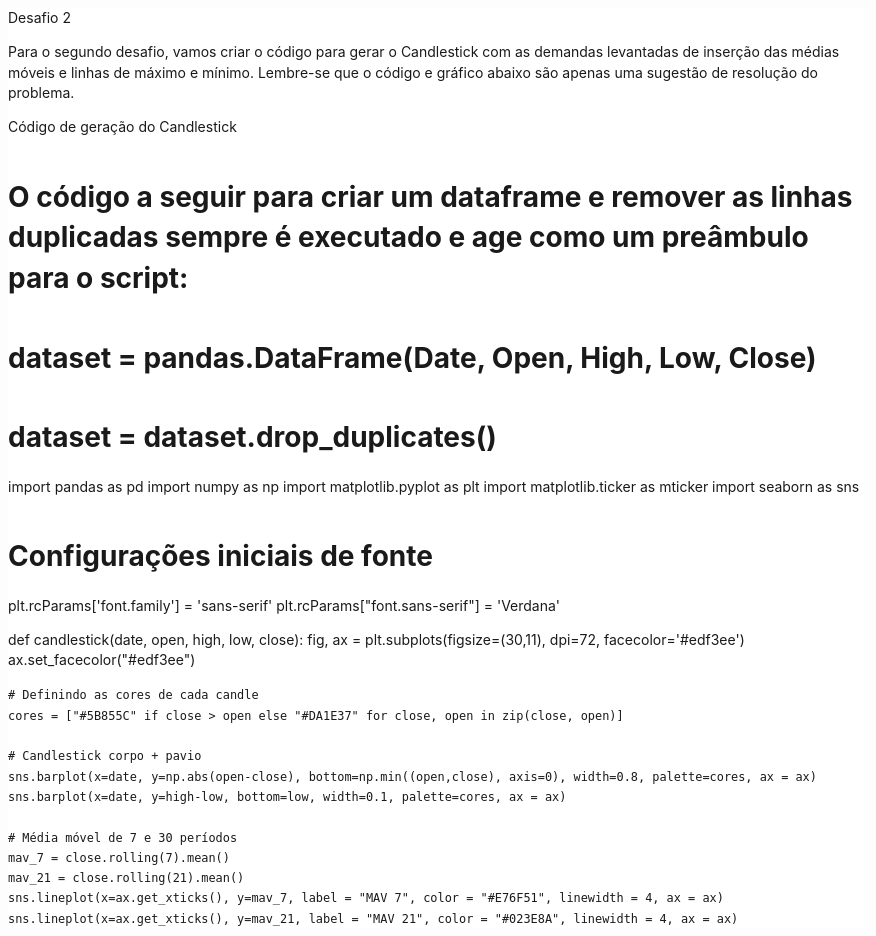 Desafio 2

Para o segundo desafio, vamos criar o código para gerar o Candlestick com as demandas levantadas de inserção das médias móveis e linhas de máximo e mínimo. Lembre-se que o código e gráfico abaixo são apenas uma sugestão de resolução do problema.

Código de geração do Candlestick
# O código a seguir para criar um dataframe e remover as linhas duplicadas sempre é executado e age como um preâmbulo para o script:

# dataset = pandas.DataFrame(Date, Open, High, Low, Close)
# dataset = dataset.drop_duplicates()

import pandas as pd
import numpy as np
import matplotlib.pyplot as plt
import matplotlib.ticker as mticker
import seaborn as sns

# Configurações iniciais de fonte
plt.rcParams['font.family'] = 'sans-serif'
plt.rcParams["font.sans-serif"] = 'Verdana'

def candlestick(date, open, high, low, close):
    fig, ax = plt.subplots(figsize=(30,11), dpi=72, facecolor='#edf3ee')
    ax.set_facecolor("#edf3ee")

    # Definindo as cores de cada candle
    cores = ["#5B855C" if close > open else "#DA1E37" for close, open in zip(close, open)]

    # Candlestick corpo + pavio
    sns.barplot(x=date, y=np.abs(open-close), bottom=np.min((open,close), axis=0), width=0.8, palette=cores, ax = ax)
    sns.barplot(x=date, y=high-low, bottom=low, width=0.1, palette=cores, ax = ax)

    # Média móvel de 7 e 30 períodos
    mav_7 = close.rolling(7).mean()
    mav_21 = close.rolling(21).mean()
    sns.lineplot(x=ax.get_xticks(), y=mav_7, label = "MAV 7", color = "#E76F51", linewidth = 4, ax = ax)
    sns.lineplot(x=ax.get_xticks(), y=mav_21, label = "MAV 21", color = "#023E8A", linewidth = 4, ax = ax)
